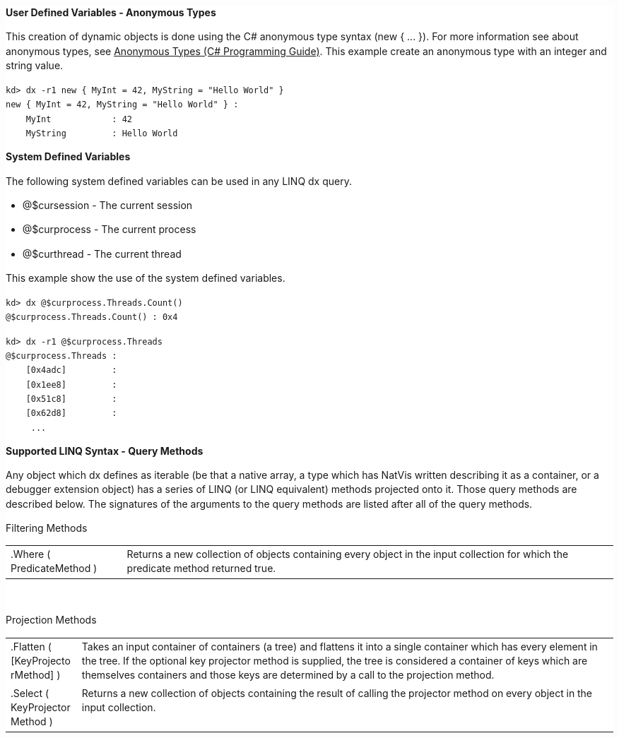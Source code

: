 **User Defined Variables - Anonymous Types**

This creation of dynamic objects is done using the C# anonymous type syntax (new { ... }). For more information see about anonymous types, see [Anonymous Types (C# Programming Guide)](https://msdn.microsoft.com/library/bb397696.aspx). This example create an anonymous type with an integer and string value.

```
kd> dx -r1 new { MyInt = 42, MyString = "Hello World" }
new { MyInt = 42, MyString = "Hello World" } : 
    MyInt            : 42
    MyString         : Hello World
```

**System Defined Variables**

The following system defined variables can be used in any LINQ dx query.

-   @$cursession - The current session

-   @$curprocess - The current process

-   @$curthread - The current thread

This example show the use of the system defined variables.

```
kd> dx @$curprocess.Threads.Count()
@$curprocess.Threads.Count() : 0x4
```

```
kd> dx -r1 @$curprocess.Threads
@$curprocess.Threads : 
    [0x4adc]         : 
    [0x1ee8]         : 
    [0x51c8]         : 
    [0x62d8]         : 
     ...
```

**Supported LINQ Syntax - Query Methods**

Any object which dx defines as iterable (be that a native array, a type which has NatVis written describing it as a container, or a debugger extension object) has a series of LINQ (or LINQ equivalent) methods projected onto it. Those query methods are described below. The signatures of the arguments to the query methods are listed after all of the query methods.

Filtering Methods

|                            |                                                                                                                                   |
|----------------------------|-----------------------------------------------------------------------------------------------------------------------------------|
| .Where ( PredicateMethod ) | Returns a new collection of objects containing every object in the input collection for which the predicate method returned true. |

 

Projection Methods

|                                     |                                                                                                                                                                                                                                                                                                                             |
|-------------------------------------|-----------------------------------------------------------------------------------------------------------------------------------------------------------------------------------------------------------------------------------------------------------------------------------------------------------------------------|
| .Flatten ( \[KeyProjectorMethod\] ) | Takes an input container of containers (a tree) and flattens it into a single container which has every element in the tree. If the optional key projector method is supplied, the tree is considered a container of keys which are themselves containers and those keys are determined by a call to the projection method. |
| .Select ( KeyProjectorMethod )      | Returns a new collection of objects containing the result of calling the projector method on every object in the input collection.                                                                                                                                                                                          |
